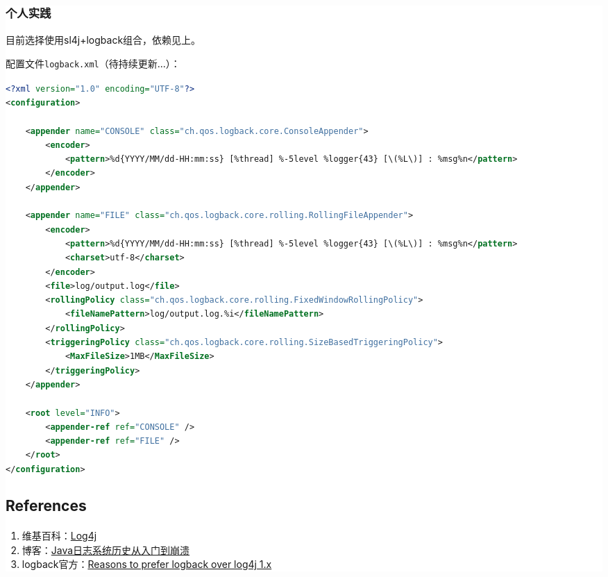 ### 个人实践

目前选择使用sl4j+logback组合，依赖见上。

配置文件`logback.xml`（待持续更新...）：

```xml
<?xml version="1.0" encoding="UTF-8"?>
<configuration>

    <appender name="CONSOLE" class="ch.qos.logback.core.ConsoleAppender">
        <encoder>
            <pattern>%d{YYYY/MM/dd-HH:mm:ss} [%thread] %-5level %logger{43} [\(%L\)] : %msg%n</pattern>
        </encoder>
    </appender>

    <appender name="FILE" class="ch.qos.logback.core.rolling.RollingFileAppender">
        <encoder>
            <pattern>%d{YYYY/MM/dd-HH:mm:ss} [%thread] %-5level %logger{43} [\(%L\)] : %msg%n</pattern>
            <charset>utf-8</charset>
        </encoder>
        <file>log/output.log</file>
        <rollingPolicy class="ch.qos.logback.core.rolling.FixedWindowRollingPolicy">
            <fileNamePattern>log/output.log.%i</fileNamePattern>
        </rollingPolicy>
        <triggeringPolicy class="ch.qos.logback.core.rolling.SizeBasedTriggeringPolicy">
            <MaxFileSize>1MB</MaxFileSize>
        </triggeringPolicy>
    </appender>

    <root level="INFO">
        <appender-ref ref="CONSOLE" />
        <appender-ref ref="FILE" />
    </root>
</configuration>
```

## References

1. 维基百科：[Log4j](https://en.wikipedia.org/wiki/Log4j)
2. 博客：[Java日志系统历史从入门到崩溃](https://segmentfault.com/a/1190000021121882)
2. logback官方：[Reasons to prefer logback over log4j 1.x](https://logback.qos.ch/reasonsToSwitch.html)